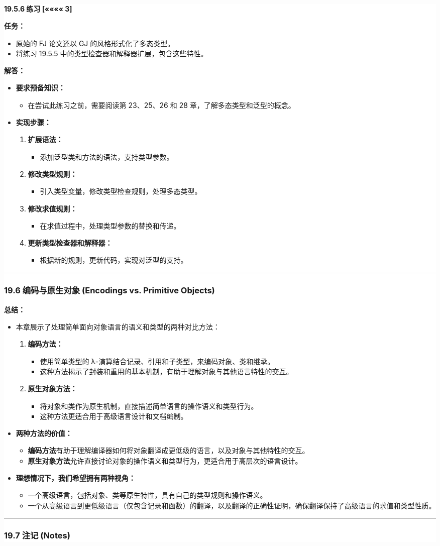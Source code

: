 **19.5.6 练习 [«««« 3]**

**任务：**

- 原始的 FJ 论文还以 GJ 的风格形式化了多态类型。
- 将练习 19.5.5 中的类型检查器和解释器扩展，包含这些特性。

**解答：**

- **要求预备知识：**

  - 在尝试此练习之前，需要阅读第 23、25、26 和 28 章，了解多态类型和泛型的概念。

- **实现步骤：**

  1. **扩展语法：**

     - 添加泛型类和方法的语法，支持类型参数。

  2. **修改类型规则：**

     - 引入类型变量，修改类型检查规则，处理多态类型。

  3. **修改求值规则：**

     - 在求值过程中，处理类型参数的替换和传递。

  4. **更新类型检查器和解释器：**

     - 根据新的规则，更新代码，实现对泛型的支持。

---

### **19.6 编码与原生对象 (Encodings vs. Primitive Objects)**

**总结：**

- 本章展示了处理简单面向对象语言的语义和类型的两种对比方法：

  1. **编码方法：**

     - 使用简单类型的 λ-演算结合记录、引用和子类型，来编码对象、类和继承。
     - 这种方法揭示了封装和重用的基本机制，有助于理解对象与其他语言特性的交互。

  2. **原生对象方法：**

     - 将对象和类作为原生机制，直接描述简单语言的操作语义和类型行为。
     - 这种方法更适合用于高级语言设计和文档编制。

- **两种方法的价值：**

  - **编码方法**有助于理解编译器如何将对象翻译成更低级的语言，以及对象与其他特性的交互。
  - **原生对象方法**允许直接讨论对象的操作语义和类型行为，更适合用于高层次的语言设计。

- **理想情况下，我们希望拥有两种视角：**

  - 一个高级语言，包括对象、类等原生特性，具有自己的类型规则和操作语义。
  - 一个从高级语言到更低级语言（仅包含记录和函数）的翻译，以及翻译的正确性证明，确保翻译保持了高级语言的求值和类型性质。

---

### **19.7 注记 (Notes)**

